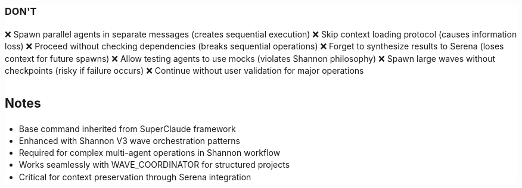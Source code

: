 ### DON'T
❌ Spawn parallel agents in separate messages (creates sequential execution)
❌ Skip context loading protocol (causes information loss)
❌ Proceed without checking dependencies (breaks sequential operations)
❌ Forget to synthesize results to Serena (loses context for future spawns)
❌ Allow testing agents to use mocks (violates Shannon philosophy)
❌ Spawn large waves without checkpoints (risky if failure occurs)
❌ Continue without user validation for major operations

## Notes

- Base command inherited from SuperClaude framework
- Enhanced with Shannon V3 wave orchestration patterns
- Required for complex multi-agent operations in Shannon workflow
- Works seamlessly with WAVE_COORDINATOR for structured projects
- Critical for context preservation through Serena integration
